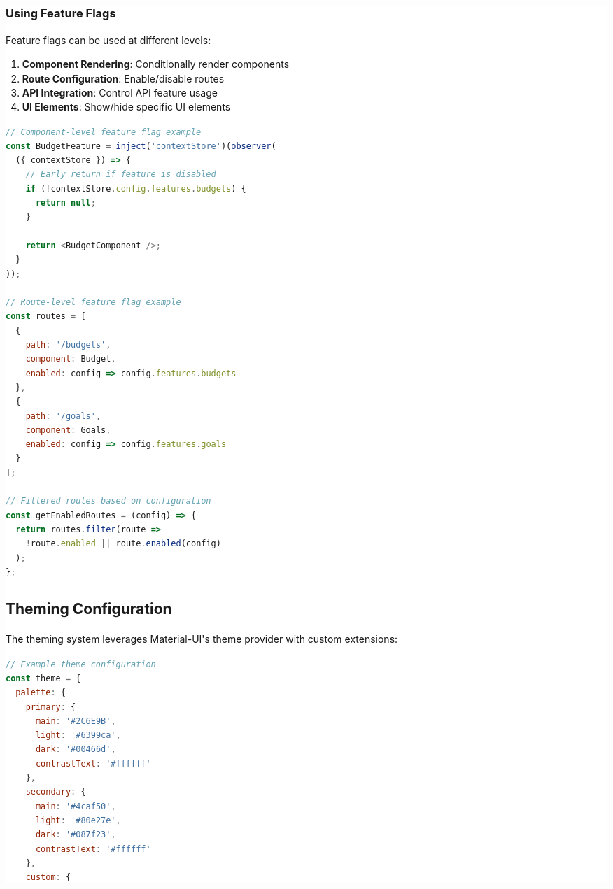 ### Using Feature Flags

Feature flags can be used at different levels:

1. **Component Rendering**: Conditionally render components
2. **Route Configuration**: Enable/disable routes
3. **API Integration**: Control API feature usage
4. **UI Elements**: Show/hide specific UI elements

```javascript
// Component-level feature flag example
const BudgetFeature = inject('contextStore')(observer(
  ({ contextStore }) => {
    // Early return if feature is disabled
    if (!contextStore.config.features.budgets) {
      return null;
    }
    
    return <BudgetComponent />;
  }
));

// Route-level feature flag example
const routes = [
  {
    path: '/budgets',
    component: Budget,
    enabled: config => config.features.budgets
  },
  {
    path: '/goals',
    component: Goals,
    enabled: config => config.features.goals
  }
];

// Filtered routes based on configuration
const getEnabledRoutes = (config) => {
  return routes.filter(route => 
    !route.enabled || route.enabled(config)
  );
};
```

## Theming Configuration

The theming system leverages Material-UI's theme provider with custom extensions:

```javascript
// Example theme configuration
const theme = {
  palette: {
    primary: {
      main: '#2C6E9B',
      light: '#6399ca',
      dark: '#00466d',
      contrastText: '#ffffff'
    },
    secondary: {
      main: '#4caf50',
      light: '#80e27e',
      dark: '#087f23',
      contrastText: '#ffffff'
    },
    custom: {
```